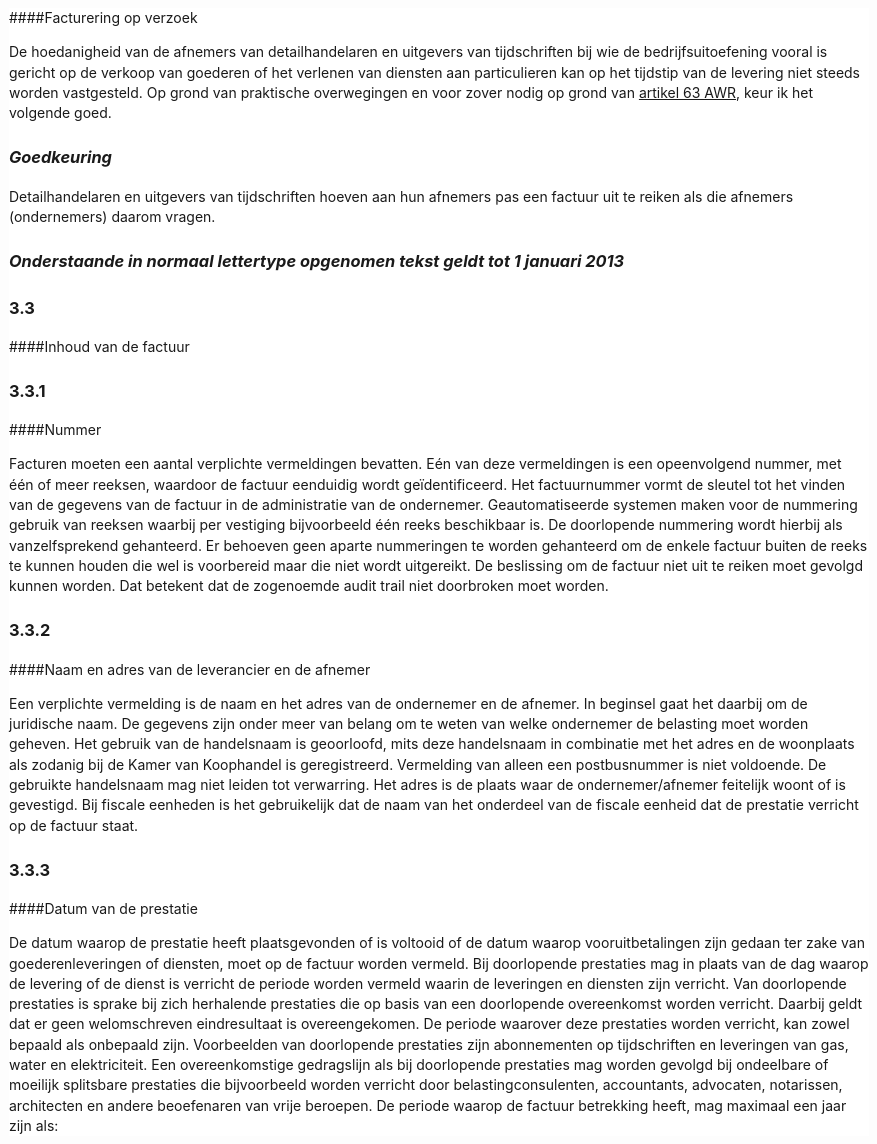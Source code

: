 ####Facturering op verzoek

De hoedanigheid van de afnemers van detailhandelaren en uitgevers van tijdschriften bij wie de bedrijfsuitoefening vooral is gericht op de verkoop van goederen of het verlenen van diensten aan particulieren kan op het tijdstip van de levering niet steeds worden vastgesteld. Op grond van praktische overwegingen en voor zover nodig op grond van [artikel 63 AWR](../../../../../../../../wet/algemene/wet/inzake/rijksbelastingen/BWBR0002320/README.md), keur ik het volgende goed. 
### *Goedkeuring* 

Detailhandelaren en uitgevers van tijdschriften hoeven aan hun afnemers pas een factuur uit te reiken als die afnemers (ondernemers) daarom vragen. 
### *Onderstaande in normaal lettertype opgenomen tekst geldt tot 1 januari 2013* 

### 3.3  

####Inhoud van de factuur

### 3.3.1  

####Nummer

Facturen moeten een aantal verplichte vermeldingen bevatten. Eén van deze vermeldingen is een opeenvolgend nummer, met één of meer reeksen, waardoor de factuur eenduidig wordt geïdentificeerd. Het factuurnummer vormt de sleutel tot het vinden van de gegevens van de factuur in de administratie van de ondernemer. Geautomatiseerde systemen maken voor de nummering gebruik van reeksen waarbij per vestiging bijvoorbeeld één reeks beschikbaar is. De doorlopende nummering wordt hierbij als vanzelfsprekend gehanteerd. Er behoeven geen aparte nummeringen te worden gehanteerd om de enkele factuur buiten de reeks te kunnen houden die wel is voorbereid maar die niet wordt uitgereikt. De beslissing om de factuur niet uit te reiken moet gevolgd kunnen worden. Dat betekent dat de zogenoemde audit trail niet doorbroken moet worden.    
### 3.3.2  

####Naam en adres van de leverancier en de afnemer

Een verplichte vermelding is de naam en het adres van de ondernemer en de afnemer. In beginsel gaat het daarbij om de juridische naam. De gegevens zijn onder meer van belang om te weten van welke ondernemer de belasting moet worden geheven. Het gebruik van de handelsnaam is geoorloofd, mits deze handelsnaam in combinatie met het adres en de woonplaats als zodanig bij de Kamer van Koophandel is geregistreerd. Vermelding van alleen een postbusnummer is niet voldoende. De gebruikte handelsnaam mag niet leiden tot verwarring. Het adres is de plaats waar de ondernemer/afnemer feitelijk woont of is gevestigd. Bij fiscale eenheden is het gebruikelijk dat de naam van het onderdeel van de fiscale eenheid dat de prestatie verricht op de factuur staat.    
### 3.3.3  

####Datum van de prestatie

De datum waarop de prestatie heeft plaatsgevonden of is voltooid of de datum waarop vooruitbetalingen zijn gedaan ter zake van goederenleveringen of diensten, moet op de factuur worden vermeld. Bij doorlopende prestaties mag in plaats van de dag waarop de levering of de dienst is verricht de periode worden vermeld waarin de leveringen en diensten zijn verricht. Van doorlopende prestaties is sprake bij zich herhalende prestaties die op basis van een doorlopende overeenkomst worden verricht. Daarbij geldt dat er geen welomschreven eindresultaat is overeengekomen. De periode waarover deze prestaties worden verricht, kan zowel bepaald als onbepaald zijn. Voorbeelden van doorlopende prestaties zijn abonnementen op tijdschriften en leveringen van gas, water en elektriciteit. Een overeenkomstige gedragslijn als bij doorlopende prestaties mag worden gevolgd bij ondeelbare of moeilijk splitsbare prestaties die bijvoorbeeld worden verricht door belastingconsulenten, accountants, advocaten, notarissen, architecten en andere beoefenaren van vrije beroepen. De periode waarop de factuur betrekking heeft, mag maximaal een jaar zijn als: 
